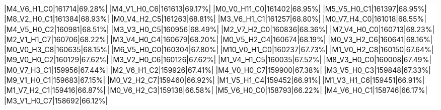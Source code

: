 |M4_V6_H1_C0|161714|69.28%|
|M4_V1_H0_C6|161613|69.17%|
|M0_V0_H11_C0|161402|68.95%|
|M5_V5_H0_C1|161397|68.95%|
|M8_V2_H0_C1|161384|68.93%|
|M0_V4_H2_C5|161263|68.81%|
|M3_V6_H1_C1|161257|68.80%|
|M0_V7_H4_C0|161018|68.55%|
|M4_V5_H0_C2|160981|68.51%|
|M3_V3_H0_C5|160956|68.49%|
|M2_V7_H2_C0|160836|68.36%|
|M7_V4_H0_C0|160713|68.23%|
|M2_V1_H1_C7|160706|68.22%|
|M3_V4_H0_C4|160679|68.20%|
|M0_V5_H2_C4|160674|68.19%|
|M0_V3_H2_C6|160641|68.16%|
|M0_V0_H3_C8|160635|68.15%|
|M6_V5_H0_C0|160304|67.80%|
|M10_V0_H1_C0|160237|67.73%|
|M1_V0_H2_C8|160150|67.64%|
|M9_V0_H0_C2|160129|67.62%|
|M3_V2_H0_C6|160126|67.62%|
|M1_V4_H1_C5|160035|67.52%|
|M8_V3_H0_C0|160008|67.49%|
|M0_V7_H3_C1|159956|67.44%|
|M2_V6_H1_C2|159926|67.41%|
|M4_V0_H0_C7|159900|67.38%|
|M3_V5_H0_C3|159848|67.33%|
|M9_V1_H0_C1|159683|67.15%|
|M0_V2_H2_C7|159460|66.92%|
|M1_V5_H1_C4|159452|66.91%|
|M1_V3_H1_C6|159451|66.91%|
|M1_V7_H2_C1|159416|66.87%|
|M0_V6_H2_C3|159138|66.58%|
|M5_V6_H0_C0|158793|66.22%|
|M4_V6_H0_C1|158746|66.17%|
|M3_V1_H0_C7|158692|66.12%|